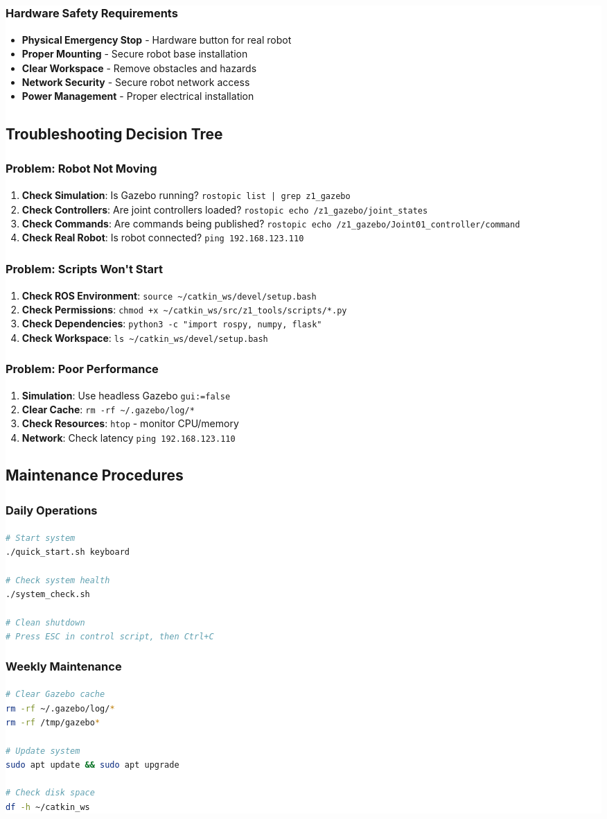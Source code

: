 ### Hardware Safety Requirements
- **Physical Emergency Stop** - Hardware button for real robot
- **Proper Mounting** - Secure robot base installation
- **Clear Workspace** - Remove obstacles and hazards
- **Network Security** - Secure robot network access
- **Power Management** - Proper electrical installation

## Troubleshooting Decision Tree

### Problem: Robot Not Moving
1. **Check Simulation**: Is Gazebo running? `rostopic list | grep z1_gazebo`
2. **Check Controllers**: Are joint controllers loaded? `rostopic echo /z1_gazebo/joint_states`
3. **Check Commands**: Are commands being published? `rostopic echo /z1_gazebo/Joint01_controller/command`
4. **Check Real Robot**: Is robot connected? `ping 192.168.123.110`

### Problem: Scripts Won't Start
1. **Check ROS Environment**: `source ~/catkin_ws/devel/setup.bash`
2. **Check Permissions**: `chmod +x ~/catkin_ws/src/z1_tools/scripts/*.py`
3. **Check Dependencies**: `python3 -c "import rospy, numpy, flask"`
4. **Check Workspace**: `ls ~/catkin_ws/devel/setup.bash`

### Problem: Poor Performance
1. **Simulation**: Use headless Gazebo `gui:=false`
2. **Clear Cache**: `rm -rf ~/.gazebo/log/*`
3. **Check Resources**: `htop` - monitor CPU/memory
4. **Network**: Check latency `ping 192.168.123.110`

## Maintenance Procedures

### Daily Operations
```bash
# Start system
./quick_start.sh keyboard

# Check system health  
./system_check.sh

# Clean shutdown
# Press ESC in control script, then Ctrl+C
```

### Weekly Maintenance
```bash
# Clear Gazebo cache
rm -rf ~/.gazebo/log/*
rm -rf /tmp/gazebo*

# Update system
sudo apt update && sudo apt upgrade

# Check disk space
df -h ~/catkin_ws
```
